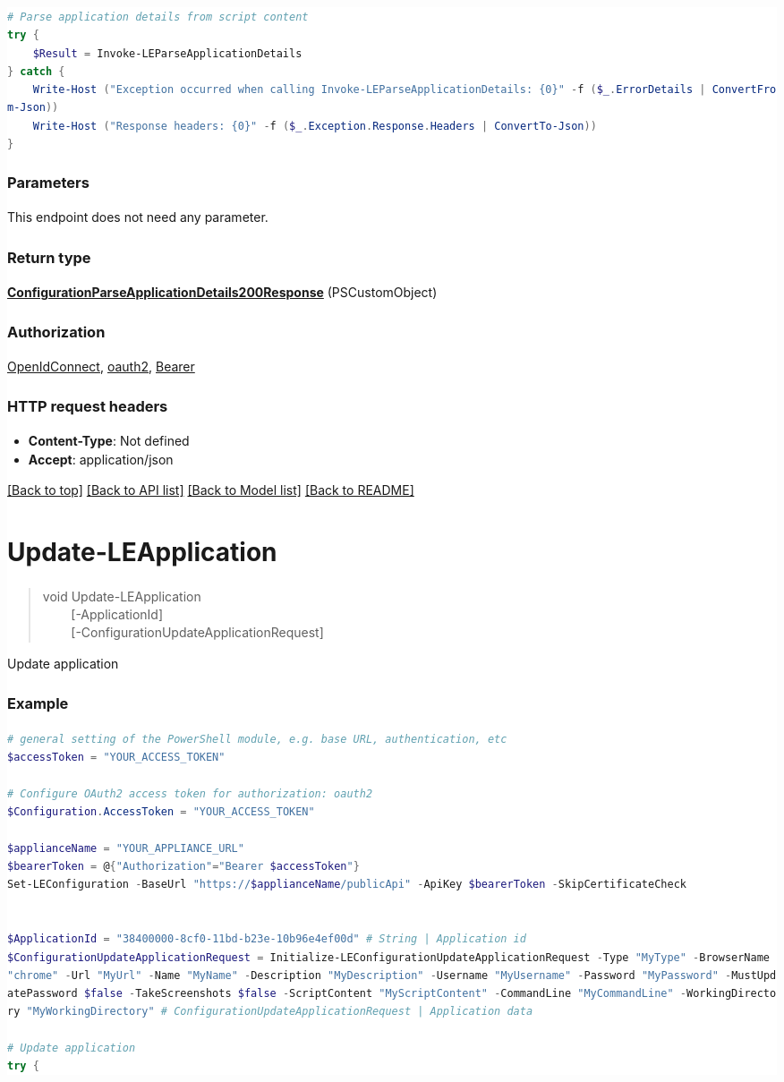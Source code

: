 ```powershell
# Parse application details from script content
try {
    $Result = Invoke-LEParseApplicationDetails
} catch {
    Write-Host ("Exception occurred when calling Invoke-LEParseApplicationDetails: {0}" -f ($_.ErrorDetails | ConvertFrom-Json))
    Write-Host ("Response headers: {0}" -f ($_.Exception.Response.Headers | ConvertTo-Json))
}
```

### Parameters
This endpoint does not need any parameter.

### Return type

[**ConfigurationParseApplicationDetails200Response**](ConfigurationParseApplicationDetails200Response.md) (PSCustomObject)

### Authorization

[OpenIdConnect](../README.md#OpenIdConnect), [oauth2](../README.md#oauth2), [Bearer](../README.md#Bearer)

### HTTP request headers

 - **Content-Type**: Not defined
 - **Accept**: application/json

[[Back to top]](#) [[Back to API list]](../README.md#documentation-for-api-endpoints) [[Back to Model list]](../README.md#documentation-for-models) [[Back to README]](../README.md)

<a id="Update-LEApplication"></a>
# **Update-LEApplication**
> void Update-LEApplication<br>
> &nbsp;&nbsp;&nbsp;&nbsp;&nbsp;&nbsp;&nbsp;&nbsp;[-ApplicationId] <String><br>
> &nbsp;&nbsp;&nbsp;&nbsp;&nbsp;&nbsp;&nbsp;&nbsp;[-ConfigurationUpdateApplicationRequest] <PSCustomObject><br>

Update application

### Example
```powershell
# general setting of the PowerShell module, e.g. base URL, authentication, etc
$accessToken = "YOUR_ACCESS_TOKEN"

# Configure OAuth2 access token for authorization: oauth2
$Configuration.AccessToken = "YOUR_ACCESS_TOKEN"

$applianceName = "YOUR_APPLIANCE_URL"
$bearerToken = @{"Authorization"="Bearer $accessToken"}
Set-LEConfiguration -BaseUrl "https://$applianceName/publicApi" -ApiKey $bearerToken -SkipCertificateCheck


$ApplicationId = "38400000-8cf0-11bd-b23e-10b96e4ef00d" # String | Application id
$ConfigurationUpdateApplicationRequest = Initialize-LEConfigurationUpdateApplicationRequest -Type "MyType" -BrowserName "chrome" -Url "MyUrl" -Name "MyName" -Description "MyDescription" -Username "MyUsername" -Password "MyPassword" -MustUpdatePassword $false -TakeScreenshots $false -ScriptContent "MyScriptContent" -CommandLine "MyCommandLine" -WorkingDirectory "MyWorkingDirectory" # ConfigurationUpdateApplicationRequest | Application data

# Update application
try {
```